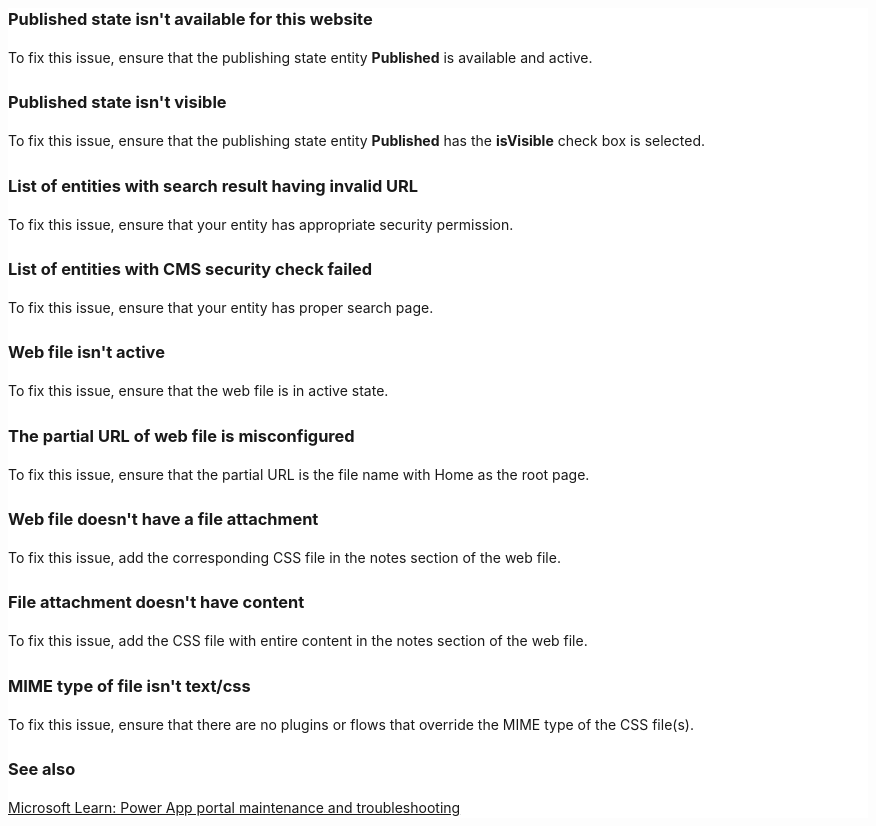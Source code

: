 ### Published state isn't available for this website

To fix this issue, ensure that the publishing state entity **Published** is available and active.

### Published state isn't visible

To fix this issue, ensure that the publishing state entity **Published** has the **isVisible** check box is selected.

### List of entities with search result having invalid URL

To fix this issue, ensure that your entity has appropriate security permission.

### List of entities with CMS security check failed

To fix this issue, ensure that your entity has proper search page.

### Web file isn't active

To fix this issue, ensure that the web file is in active state.

### The partial URL of web file is misconfigured

To fix this issue, ensure that the partial URL is the file name with Home as the root page.

### Web file doesn't have a file attachment

To fix this issue, add the corresponding CSS file in the notes section of the web file.

### File attachment doesn't have content

To fix this issue, add the CSS file with entire content in the notes section of the web file.

### MIME type of file isn't text/css

To fix this issue, ensure that there are no plugins or flows that override the MIME type of the CSS file(s).

### See also

[Microsoft Learn: Power App portal maintenance and troubleshooting](https://docs.microsoft.com/learn/modules/portals-maintenance-troubleshooting/)
